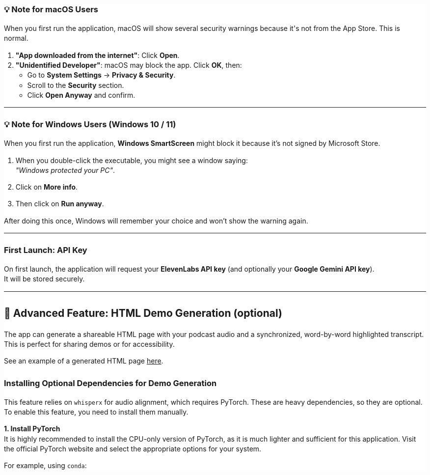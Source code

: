 
### 💡 Note for macOS Users

When you first run the application, macOS will show several security warnings because it's not from the App Store. This is normal.

1. **"App downloaded from the internet"**: Click **Open**.
2. **"Unidentified Developer"**: macOS may block the app. Click **OK**, then:
    * Go to **System Settings** → **Privacy & Security**.
    * Scroll to the **Security** section.
    * Click **Open Anyway** and confirm.

---

### 💡 Note for Windows Users (Windows 10 / 11)

When you first run the application, **Windows SmartScreen** might block it because it’s not signed by Microsoft Store.

1. When you double-click the executable, you might see a window saying:  
   *"Windows protected your PC"*.

2. Click on **More info**.

3. Then click on **Run anyway**.

After doing this once, Windows will remember your choice and won’t show the warning again.

---

### First Launch: API Key

On first launch, the application will request your **ElevenLabs API key** (and optionally your **Google Gemini API key**).  
It will be stored securely.

---

## 🚀 Advanced Feature: HTML Demo Generation (optional)
 
 The app can generate a shareable HTML page with your podcast audio and a synchronized, word-by-word highlighted transcript. This is perfect for sharing demos or for accessibility.
 
 See an example of a generated HTML page [here](docs/assets/who_am_i.html).
 
 ### Installing Optional Dependencies for Demo Generation
 
 This feature relies on `whisperx` for audio alignment, which requires PyTorch. These are heavy dependencies, so they are optional. To enable this feature, you need to install them manually.
 
 **1. Install PyTorch**  
 It is highly recommended to install the CPU-only version of PyTorch, as it is much lighter and sufficient for this application. Visit the official PyTorch website and select the appropriate options for your system.
 
 For example, using `conda`:
